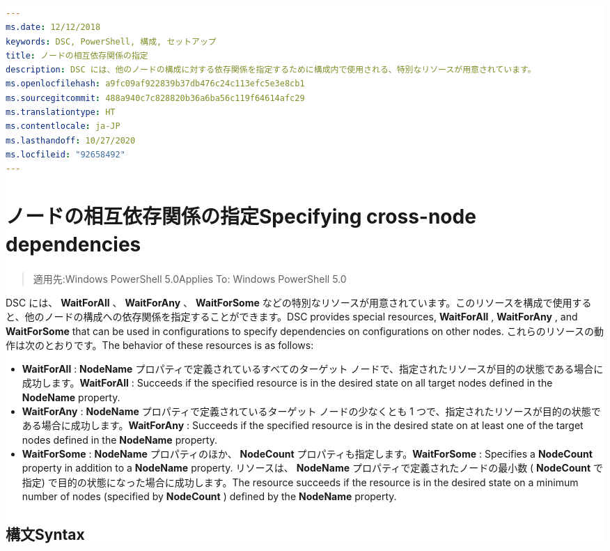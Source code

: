 ```yaml
---
ms.date: 12/12/2018
keywords: DSC, PowerShell, 構成, セットアップ
title: ノードの相互依存関係の指定
description: DSC には、他のノードの構成に対する依存関係を指定するために構成内で使用される、特別なリソースが用意されています。
ms.openlocfilehash: a9fc09af922839b37db476c24c113efc5e3e8cb1
ms.sourcegitcommit: 488a940c7c828820b36a6ba56c119f64614afc29
ms.translationtype: HT
ms.contentlocale: ja-JP
ms.lasthandoff: 10/27/2020
ms.locfileid: "92658492"
---
```

# <a name="specifying-cross-node-dependencies"></a><span data-ttu-id="b6d37-104">ノードの相互依存関係の指定</span><span class="sxs-lookup"><span data-stu-id="b6d37-104">Specifying cross-node dependencies</span></span>

> <span data-ttu-id="b6d37-105">適用先:Windows PowerShell 5.0</span><span class="sxs-lookup"><span data-stu-id="b6d37-105">Applies To: Windows PowerShell 5.0</span></span>

<span data-ttu-id="b6d37-106">DSC には、 **WaitForAll** 、 **WaitForAny** 、 **WaitForSome** などの特別なリソースが用意されています。このリソースを構成で使用すると、他のノードの構成への依存関係を指定することができます。</span><span class="sxs-lookup"><span data-stu-id="b6d37-106">DSC provides special resources, **WaitForAll** , **WaitForAny** , and **WaitForSome** that can be used in configurations to specify dependencies on configurations on other nodes.</span></span> <span data-ttu-id="b6d37-107">これらのリソースの動作は次のとおりです。</span><span class="sxs-lookup"><span data-stu-id="b6d37-107">The behavior of these resources is as follows:</span></span>

- <span data-ttu-id="b6d37-108">**WaitForAll** : **NodeName** プロパティで定義されているすべてのターゲット ノードで、指定されたリソースが目的の状態である場合に成功します。</span><span class="sxs-lookup"><span data-stu-id="b6d37-108">**WaitForAll** : Succeeds if the specified resource is in the desired state on all target nodes defined in the **NodeName** property.</span></span>
- <span data-ttu-id="b6d37-109">**WaitForAny** : **NodeName** プロパティで定義されているターゲット ノードの少なくとも 1 つで、指定されたリソースが目的の状態である場合に成功します。</span><span class="sxs-lookup"><span data-stu-id="b6d37-109">**WaitForAny** : Succeeds if the specified resource is in the desired state on at least one of the target nodes defined in the **NodeName** property.</span></span>
- <span data-ttu-id="b6d37-110">**WaitForSome** : **NodeName** プロパティのほか、 **NodeCount** プロパティも指定します。</span><span class="sxs-lookup"><span data-stu-id="b6d37-110">**WaitForSome** : Specifies a **NodeCount** property in addition to a **NodeName** property.</span></span> <span data-ttu-id="b6d37-111">リソースは、 **NodeName** プロパティで定義されたノードの最小数 ( **NodeCount** で指定) で目的の状態になった場合に成功します。</span><span class="sxs-lookup"><span data-stu-id="b6d37-111">The resource succeeds if the resource is in the desired state on a minimum number of nodes (specified by **NodeCount** ) defined by the **NodeName** property.</span></span>

## <a name="syntax"></a><span data-ttu-id="b6d37-112">構文</span><span class="sxs-lookup"><span data-stu-id="b6d37-112">Syntax</span></span>
